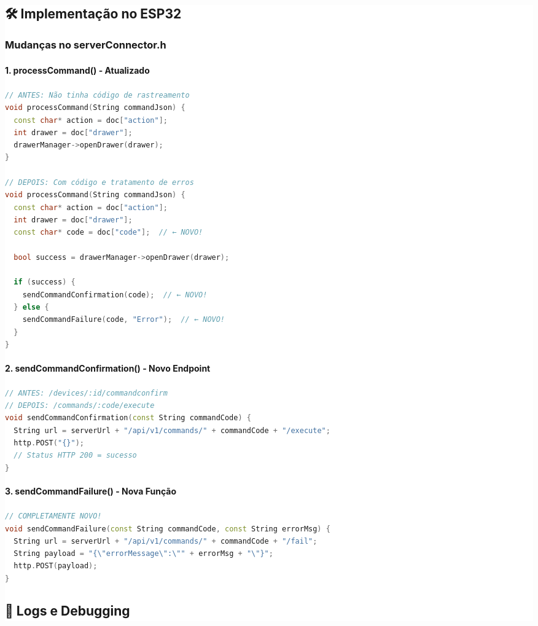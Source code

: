 ## 🛠️ Implementação no ESP32

### Mudanças no serverConnector.h

#### 1. **processCommand()** - Atualizado
```cpp
// ANTES: Não tinha código de rastreamento
void processCommand(String commandJson) {
  const char* action = doc["action"];
  int drawer = doc["drawer"];
  drawerManager->openDrawer(drawer);
}

// DEPOIS: Com código e tratamento de erros
void processCommand(String commandJson) {
  const char* action = doc["action"];
  int drawer = doc["drawer"];
  const char* code = doc["code"];  // ← NOVO!

  bool success = drawerManager->openDrawer(drawer);

  if (success) {
    sendCommandConfirmation(code);  // ← NOVO!
  } else {
    sendCommandFailure(code, "Error");  // ← NOVO!
  }
}
```

#### 2. **sendCommandConfirmation()** - Novo Endpoint
```cpp
// ANTES: /devices/:id/commandconfirm
// DEPOIS: /commands/:code/execute
void sendCommandConfirmation(const String commandCode) {
  String url = serverUrl + "/api/v1/commands/" + commandCode + "/execute";
  http.POST("{}");
  // Status HTTP 200 = sucesso
}
```

#### 3. **sendCommandFailure()** - Nova Função
```cpp
// COMPLETAMENTE NOVO!
void sendCommandFailure(const String commandCode, const String errorMsg) {
  String url = serverUrl + "/api/v1/commands/" + commandCode + "/fail";
  String payload = "{\"errorMessage\":\"" + errorMsg + "\"}";
  http.POST(payload);
}
```

## 📝 Logs e Debugging
